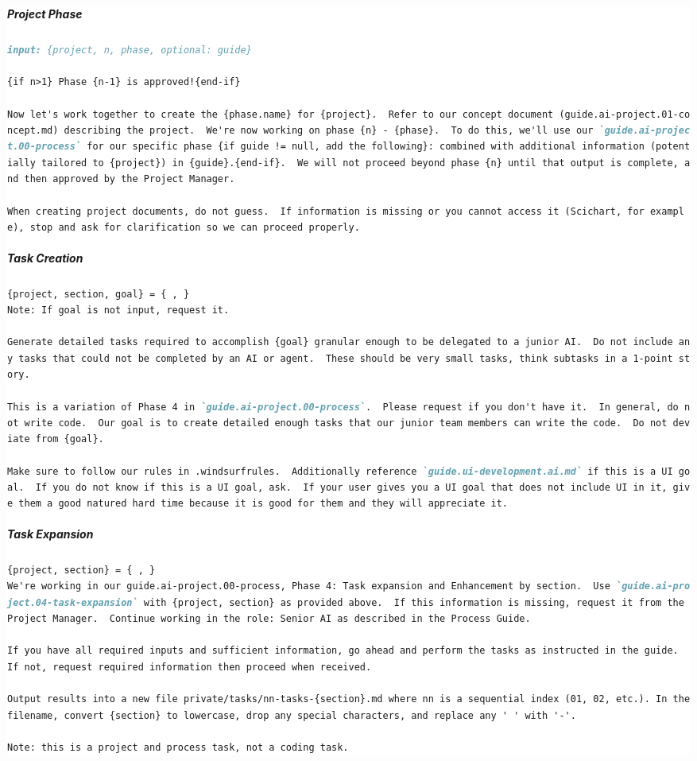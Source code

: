 ##### Project Phase
```markdown
input: {project, n, phase, optional: guide}

{if n>1} Phase {n-1} is approved!{end-if}

Now let's work together to create the {phase.name} for {project}.  Refer to our concept document (guide.ai-project.01-concept.md) describing the project.  We're now working on phase {n} - {phase}.  To do this, we'll use our `guide.ai-project.00-process` for our specific phase {if guide != null, add the following}: combined with additional information (potentially tailored to {project}) in {guide}.{end-if}.  We will not proceed beyond phase {n} until that output is complete, and then approved by the Project Manager.

When creating project documents, do not guess.  If information is missing or you cannot access it (Scichart, for example), stop and ask for clarification so we can proceed properly.
```

##### Task Creation
```markdown
{project, section, goal} = { , }
Note: If goal is not input, request it.

Generate detailed tasks required to accomplish {goal} granular enough to be delegated to a junior AI.  Do not include any tasks that could not be completed by an AI or agent.  These should be very small tasks, think subtasks in a 1-point story.  

This is a variation of Phase 4 in `guide.ai-project.00-process`.  Please request if you don't have it.  In general, do not write code.  Our goal is to create detailed enough tasks that our junior team members can write the code.  Do not deviate from {goal}.

Make sure to follow our rules in .windsurfrules.  Additionally reference `guide.ui-development.ai.md` if this is a UI goal.  If you do not know if this is a UI goal, ask.  If your user gives you a UI goal that does not include UI in it, give them a good natured hard time because it is good for them and they will appreciate it.
```

##### Task Expansion
```markdown
{project, section} = { , }
We're working in our guide.ai-project.00-process, Phase 4: Task expansion and Enhancement by section.  Use `guide.ai-project.04-task-expansion` with {project, section} as provided above.  If this information is missing, request it from the Project Manager.  Continue working in the role: Senior AI as described in the Process Guide.

If you have all required inputs and sufficient information, go ahead and perform the tasks as instructed in the guide.  If not, request required information then proceed when received.

Output results into a new file private/tasks/nn-tasks-{section}.md where nn is a sequential index (01, 02, etc.). In the filename, convert {section} to lowercase, drop any special characters, and replace any ' ' with '-'.

Note: this is a project and process task, not a coding task.  
```
